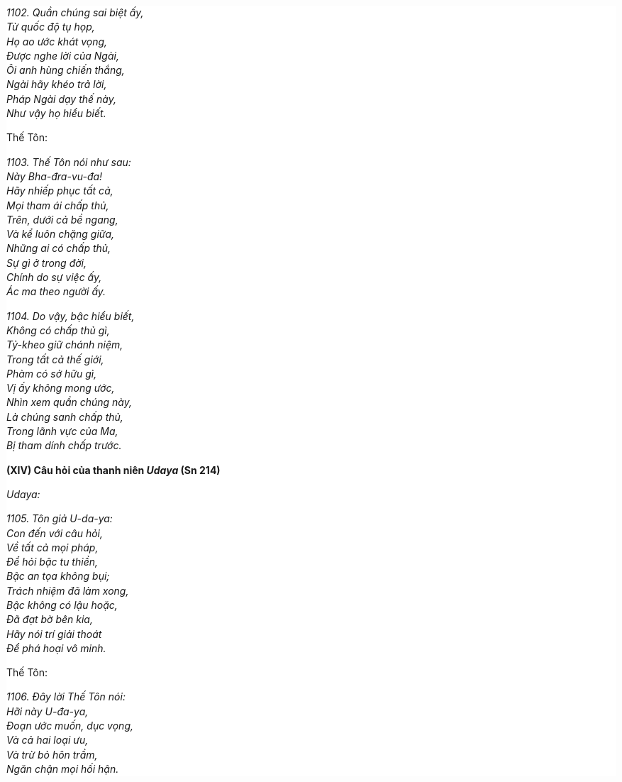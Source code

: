 _1102. Quần chúng sai biệt ấy,  
Từ quốc độ tụ họp,  
Họ ao ước khát vọng,  
Ðược nghe lời của Ngài,  
Ôi anh hùng chiến thắng,  
Ngài hãy khéo trả lời,  
Pháp Ngài dạy thế này,  
Như vậy họ hiểu biết._

Thế Tôn:

_1103. Thế Tôn nói như sau:  
Này Bha-đra-vu-đa!  
Hãy nhiếp phục tất cả,  
Mọi tham ái chấp thủ,  
Trên, dưới cả bề ngang,  
Và kể luôn chặng giữa,  
Những ai có chấp thủ,  
Sự gì ở trong đời,  
Chính do sự việc ấy,  
Ác ma theo người ấy._

_1104. Do vậy, bậc hiểu biết,  
Không có chấp thủ gì,  
Tỷ-kheo giữ chánh niệm,  
Trong tất cả thế giới,  
Phàm có sở hữu gì,  
Vị ấy không mong ước,  
Nhìn xem quần chúng này,  
Là chúng sanh chấp thủ,  
Trong lãnh vực của Ma,  
Bị tham dính chấp trước._

**(XIV) Câu hỏi của thanh niên _Udaya_ (Sn 214)**

_Udaya:_

_1105. Tôn giả U-da-ya:  
Con đến với câu hỏi,  
Về tất cả mọi pháp,  
Ðể hỏi bậc tu thiền,  
Bậc an tọa không bụi;  
Trách nhiệm đã làm xong,  
Bậc không có lậu hoặc,  
Ðã đạt bờ bên kia,  
Hãy nói trí giải thoát  
Ðể phá hoại vô minh._

Thế Tôn:

_1106. Ðây lời Thế Tôn nói:  
Hỡi này U-đa-ya,  
Ðoạn ước muốn, dục vọng,  
Và cả hai loại ưu,  
Và trừ bỏ hôn trầm,  
Ngăn chận mọi hối hận._
